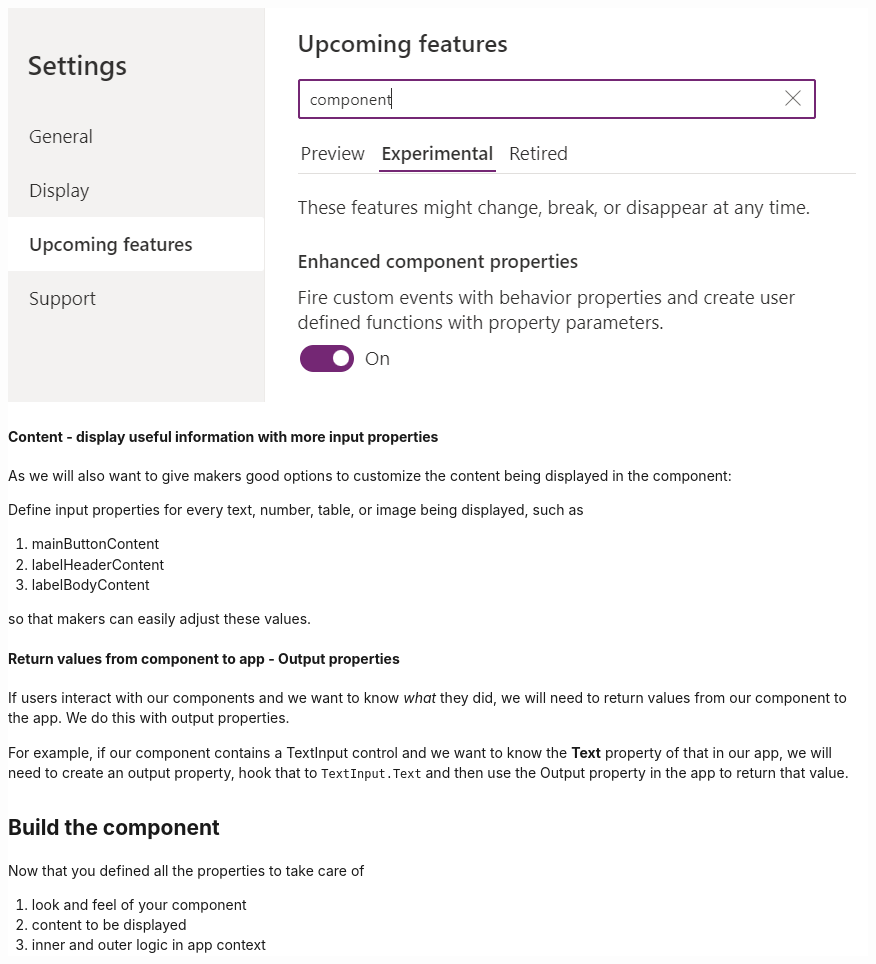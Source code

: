 ![settings](images/settings.png)

#### Content - display useful information with more input properties

As we will also want to give makers good options to customize the content being displayed in the component:

Define input properties for every text, number, table, or image being displayed, such as

1. mainButtonContent
2. labelHeaderContent
3. labelBodyContent

so that makers can easily adjust these values.

#### Return values from component to app - Output properties

If users interact with our components and we want to know *what* they did, we will need to return values from our component to the app. We do this with output properties.

For example, if our component contains a TextInput control and we want to know the **Text** property of that in our app, we will need to create an output property, hook that to `TextInput.Text` and then use the Output property in the app to return that value.

## Build the component

Now that you defined all the properties to take care of

1. look and feel of your component
2. content to be displayed
3. inner and outer logic in app context
